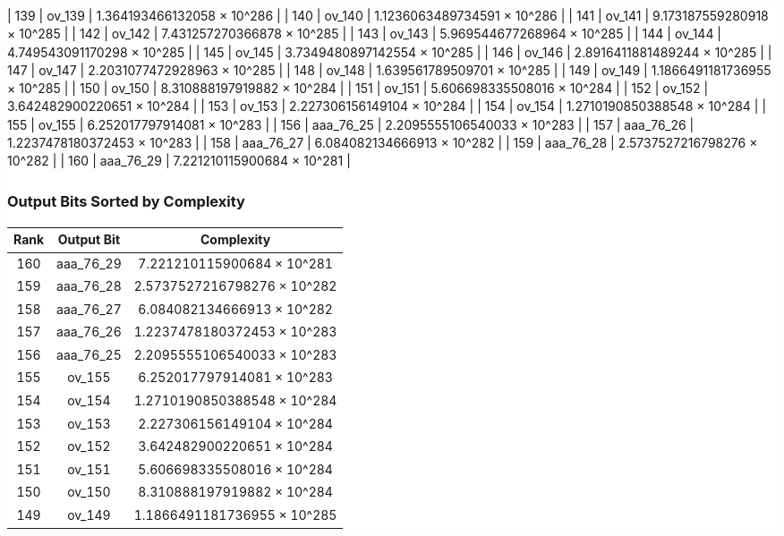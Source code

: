| 139 | ov_139 | 1.364193466132058 × 10^286 |
| 140 | ov_140 | 1.1236063489734591 × 10^286 |
| 141 | ov_141 | 9.173187559280918 × 10^285 |
| 142 | ov_142 | 7.431257270366878 × 10^285 |
| 143 | ov_143 | 5.969544677268964 × 10^285 |
| 144 | ov_144 | 4.749543091170298 × 10^285 |
| 145 | ov_145 | 3.7349480897142554 × 10^285 |
| 146 | ov_146 | 2.8916411881489244 × 10^285 |
| 147 | ov_147 | 2.2031077472928963 × 10^285 |
| 148 | ov_148 | 1.639561789509701 × 10^285 |
| 149 | ov_149 | 1.1866491181736955 × 10^285 |
| 150 | ov_150 | 8.310888197919882 × 10^284 |
| 151 | ov_151 | 5.606698335508016 × 10^284 |
| 152 | ov_152 | 3.642482900220651 × 10^284 |
| 153 | ov_153 | 2.227306156149104 × 10^284 |
| 154 | ov_154 | 1.2710190850388548 × 10^284 |
| 155 | ov_155 | 6.252017797914081 × 10^283 |
| 156 | aaa_76_25 | 2.2095555106540033 × 10^283 |
| 157 | aaa_76_26 | 1.2237478180372453 × 10^283 |
| 158 | aaa_76_27 | 6.084082134666913 × 10^282 |
| 159 | aaa_76_28 | 2.5737527216798276 × 10^282 |
| 160 | aaa_76_29 | 7.221210115900684 × 10^281 |

### Output Bits Sorted by Complexity

| Rank | Output Bit | Complexity |
|:----:|:----------:|:----------:|
| 160 | aaa_76_29 | 7.221210115900684 × 10^281 |
| 159 | aaa_76_28 | 2.5737527216798276 × 10^282 |
| 158 | aaa_76_27 | 6.084082134666913 × 10^282 |
| 157 | aaa_76_26 | 1.2237478180372453 × 10^283 |
| 156 | aaa_76_25 | 2.2095555106540033 × 10^283 |
| 155 | ov_155 | 6.252017797914081 × 10^283 |
| 154 | ov_154 | 1.2710190850388548 × 10^284 |
| 153 | ov_153 | 2.227306156149104 × 10^284 |
| 152 | ov_152 | 3.642482900220651 × 10^284 |
| 151 | ov_151 | 5.606698335508016 × 10^284 |
| 150 | ov_150 | 8.310888197919882 × 10^284 |
| 149 | ov_149 | 1.1866491181736955 × 10^285 |